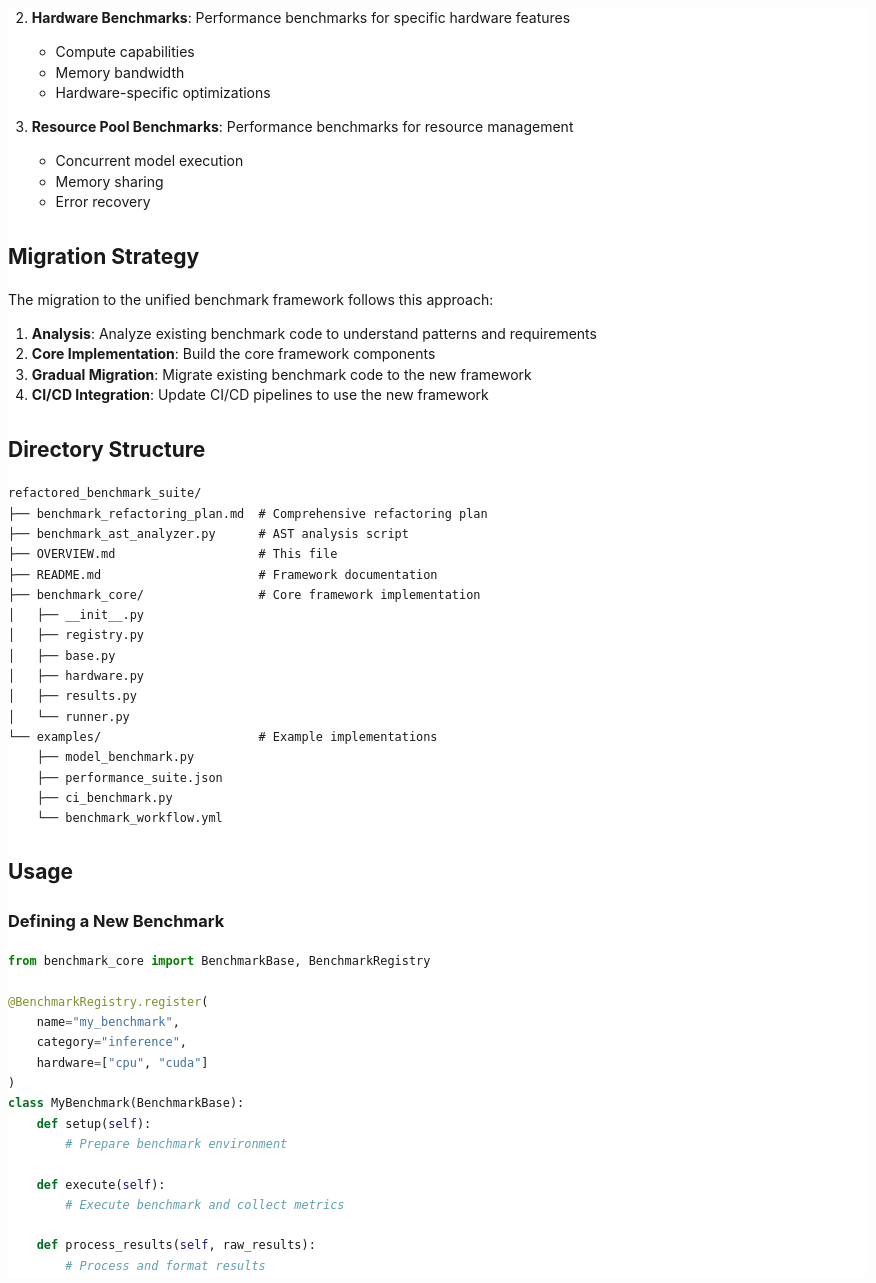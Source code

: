 2. **Hardware Benchmarks**: Performance benchmarks for specific hardware features
   - Compute capabilities
   - Memory bandwidth
   - Hardware-specific optimizations

3. **Resource Pool Benchmarks**: Performance benchmarks for resource management
   - Concurrent model execution
   - Memory sharing
   - Error recovery

## Migration Strategy

The migration to the unified benchmark framework follows this approach:

1. **Analysis**: Analyze existing benchmark code to understand patterns and requirements
2. **Core Implementation**: Build the core framework components
3. **Gradual Migration**: Migrate existing benchmark code to the new framework
4. **CI/CD Integration**: Update CI/CD pipelines to use the new framework

## Directory Structure

```
refactored_benchmark_suite/
├── benchmark_refactoring_plan.md  # Comprehensive refactoring plan
├── benchmark_ast_analyzer.py      # AST analysis script
├── OVERVIEW.md                    # This file
├── README.md                      # Framework documentation
├── benchmark_core/                # Core framework implementation
│   ├── __init__.py
│   ├── registry.py
│   ├── base.py
│   ├── hardware.py
│   ├── results.py
│   └── runner.py
└── examples/                      # Example implementations
    ├── model_benchmark.py
    ├── performance_suite.json
    ├── ci_benchmark.py
    └── benchmark_workflow.yml
```

## Usage

### Defining a New Benchmark

```python
from benchmark_core import BenchmarkBase, BenchmarkRegistry

@BenchmarkRegistry.register(
    name="my_benchmark",
    category="inference",
    hardware=["cpu", "cuda"]
)
class MyBenchmark(BenchmarkBase):
    def setup(self):
        # Prepare benchmark environment
        
    def execute(self):
        # Execute benchmark and collect metrics
        
    def process_results(self, raw_results):
        # Process and format results
```
